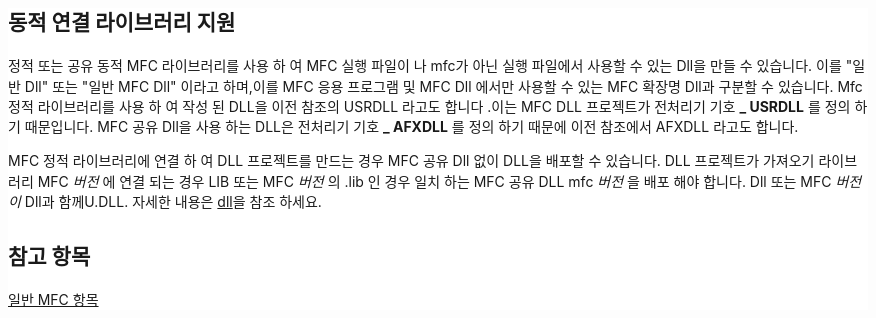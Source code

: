 ## <a name="dynamic-link-library-support"></a>동적 연결 라이브러리 지원

정적 또는 공유 동적 MFC 라이브러리를 사용 하 여 MFC 실행 파일이 나 mfc가 아닌 실행 파일에서 사용할 수 있는 Dll을 만들 수 있습니다. 이를 "일반 Dll" 또는 "일반 MFC Dll" 이라고 하며,이를 MFC 응용 프로그램 및 MFC Dll 에서만 사용할 수 있는 MFC 확장명 Dll과 구분할 수 있습니다. Mfc 정적 라이브러리를 사용 하 여 작성 된 DLL을 이전 참조의 USRDLL 라고도 합니다 .이는 MFC DLL 프로젝트가 전처리기 기호 **\_ USRDLL** 를 정의 하기 때문입니다. MFC 공유 Dll을 사용 하는 DLL은 전처리기 기호 **\_ AFXDLL** 를 정의 하기 때문에 이전 참조에서 AFXDLL 라고도 합니다.

MFC 정적 라이브러리에 연결 하 여 DLL 프로젝트를 만드는 경우 MFC 공유 Dll 없이 DLL을 배포할 수 있습니다. DLL 프로젝트가 가져오기 라이브러리 MFC *버전* 에 연결 되는 경우 LIB 또는 MFC *버전* 의 .lib 인 경우 일치 하는 MFC 공유 DLL mfc *버전* 을 배포 해야 합니다. Dll 또는 MFC *버전이* Dll과 함께U.DLL. 자세한 내용은 [dll](../build/dlls-in-visual-cpp.md)을 참조 하세요.

## <a name="see-also"></a>참고 항목

[일반 MFC 항목](general-mfc-topics.md)
